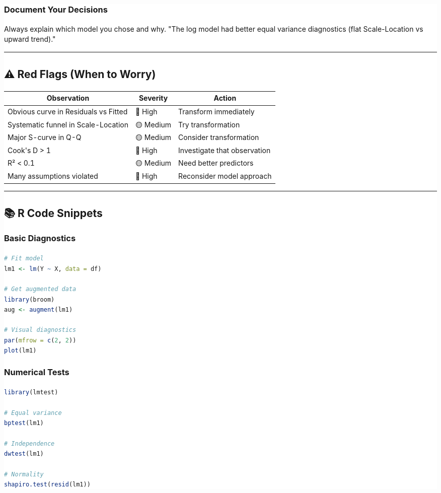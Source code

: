 ### Document Your Decisions
Always explain which model you chose and why. "The log model had better equal variance diagnostics (flat Scale-Location vs upward trend)."

---

## ⚠️ Red Flags (When to Worry)

| Observation | Severity | Action |
|-------------|----------|--------|
| Obvious curve in Residuals vs Fitted | 🔴 High | Transform immediately |
| Systematic funnel in Scale-Location | 🟡 Medium | Try transformation |
| Major S-curve in Q-Q | 🟡 Medium | Consider transformation |
| Cook's D > 1 | 🔴 High | Investigate that observation |
| R² < 0.1 | 🟡 Medium | Need better predictors |
| Many assumptions violated | 🔴 High | Reconsider model approach |

---

## 📚 R Code Snippets

### Basic Diagnostics
```r
# Fit model
lm1 <- lm(Y ~ X, data = df)

# Get augmented data
library(broom)
aug <- augment(lm1)

# Visual diagnostics
par(mfrow = c(2, 2))
plot(lm1)
```

### Numerical Tests
```r
library(lmtest)

# Equal variance
bptest(lm1)

# Independence  
dwtest(lm1)

# Normality
shapiro.test(resid(lm1))
```
